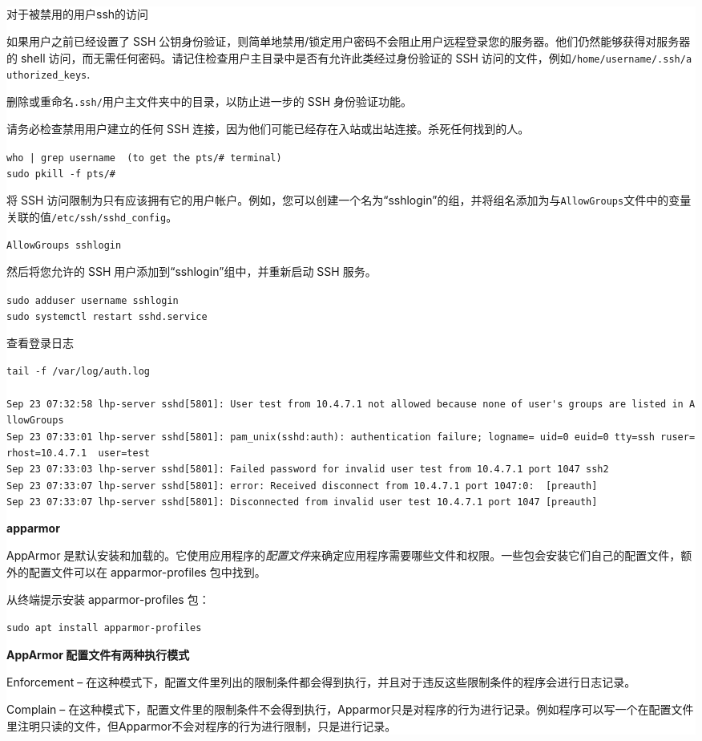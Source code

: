 对于被禁用的用户ssh的访问

如果用户之前已经设置了 SSH 公钥身份验证，则简单地禁用/锁定用户密码不会阻止用户远程登录您的服务器。他们仍然能够获得对服务器的 shell 访问，而无需任何密码。请记住检查用户主目录中是否有允许此类经过身份验证的 SSH 访问的文件，例如`/home/username/.ssh/authorized_keys`.

删除或重命名`.ssh/`用户主文件夹中的目录，以防止进一步的 SSH 身份验证功能。

请务必检查禁用用户建立的任何 SSH 连接，因为他们可能已经存在入站或出站连接。杀死任何找到的人。

```
who | grep username  (to get the pts/# terminal)
sudo pkill -f pts/#
```

将 SSH 访问限制为只有应该拥有它的用户帐户。例如，您可以创建一个名为“sshlogin”的组，并将组名添加为与`AllowGroups`文件中的变量关联的值`/etc/ssh/sshd_config`。

```
AllowGroups sshlogin
```

然后将您允许的 SSH 用户添加到“sshlogin”组中，并重新启动 SSH 服务。

```
sudo adduser username sshlogin
sudo systemctl restart sshd.service
```

查看登录日志

```shell
tail -f /var/log/auth.log

Sep 23 07:32:58 lhp-server sshd[5801]: User test from 10.4.7.1 not allowed because none of user's groups are listed in AllowGroups
Sep 23 07:33:01 lhp-server sshd[5801]: pam_unix(sshd:auth): authentication failure; logname= uid=0 euid=0 tty=ssh ruser= rhost=10.4.7.1  user=test
Sep 23 07:33:03 lhp-server sshd[5801]: Failed password for invalid user test from 10.4.7.1 port 1047 ssh2
Sep 23 07:33:07 lhp-server sshd[5801]: error: Received disconnect from 10.4.7.1 port 1047:0:  [preauth]
Sep 23 07:33:07 lhp-server sshd[5801]: Disconnected from invalid user test 10.4.7.1 port 1047 [preauth]
```

**apparmor**

AppArmor 是默认安装和加载的。它使用应用程序的*配置文件*来确定应用程序需要哪些文件和权限。一些包会安装它们自己的配置文件，额外的配置文件可以在 apparmor-profiles 包中找到。

从终端提示安装 apparmor-profiles 包：

```
sudo apt install apparmor-profiles
```

**AppArmor 配置文件有两种执行模式**

Enforcement – 在这种模式下，配置文件里列出的限制条件都会得到执行，并且对于违反这些限制条件的程序会进行日志记录。

Complain – 在这种模式下，配置文件里的限制条件不会得到执行，Apparmor只是对程序的行为进行记录。例如程序可以写一个在配置文件里注明只读的文件，但Apparmor不会对程序的行为进行限制，只是进行记录。
